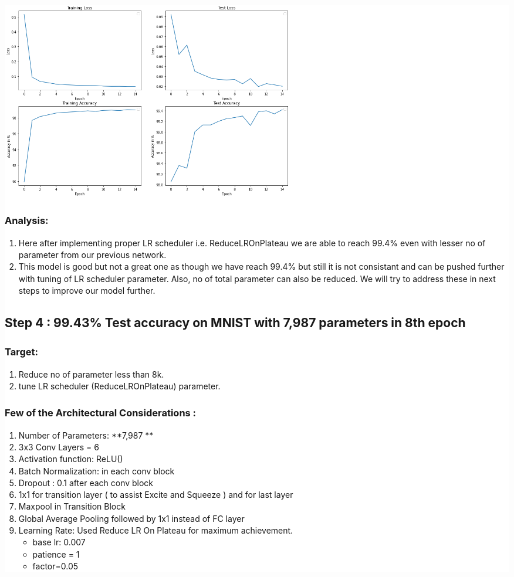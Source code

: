    <img src="./images/step3.png" width="500"/>

### Analysis:

1. Here after implementing proper LR scheduler i.e. ReduceLROnPlateau we are able to reach 99.4% even with lesser no of parameter from our previous network.
2. This model is good but not a great one as though we have reach 99.4% but still it is not consistant and can be pushed further with tuning of LR scheduler parameter. Also, no of total parameter can also be reduced. We will try to address these in next steps to improve our model further.

## Step 4 : 99.43% Test accuracy on MNIST with 7,987 parameters in 8th epoch

### Target:

1. Reduce no of parameter less than 8k.
2. tune LR scheduler (ReduceLROnPlateau) parameter.

### Few of the Architectural Considerations :

1. Number of Parameters: **7,987 **
2. 3x3 Conv Layers = 6
3. Activation function: ReLU()
4. Batch Normalization: in each conv block
5. Dropout : 0.1 after each conv block
6. 1x1 for transition layer ( to assist Excite and Squeeze ) and for last layer
7. Maxpool in Transition Block
8. Global Average Pooling followed by 1x1 instead of FC layer
9. Learning Rate: Used Reduce LR On Plateau for maximum achievement.
   - base lr: 0.007
   - patience = 1
   - factor=0.05
